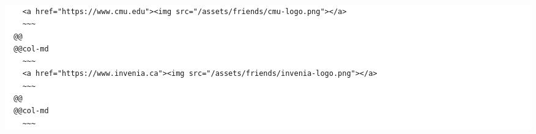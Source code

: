         <a href="https://www.cmu.edu"><img src="/assets/friends/cmu-logo.png"></a>
        ~~~
      @@
      @@col-md
        ~~~
        <a href="https://www.invenia.ca"><img src="/assets/friends/invenia-logo.png"></a>
        ~~~
      @@
      @@col-md
        ~~~